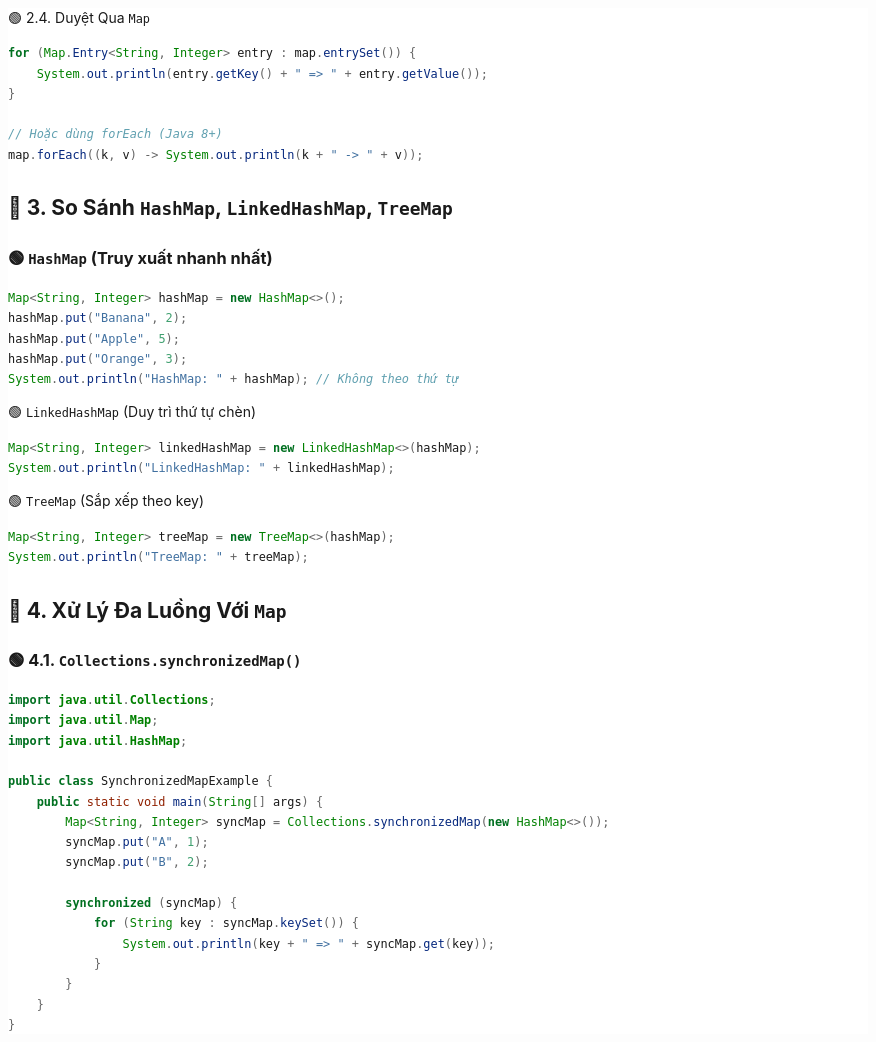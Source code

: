 🟢 2.4. Duyệt Qua `Map`
```java
for (Map.Entry<String, Integer> entry : map.entrySet()) {
    System.out.println(entry.getKey() + " => " + entry.getValue());
}

// Hoặc dùng forEach (Java 8+)
map.forEach((k, v) -> System.out.println(k + " -> " + v));
```
## 🔹 3. So Sánh `HashMap`, `LinkedHashMap`, `TreeMap`

### 🟢 `HashMap` (Truy xuất nhanh nhất)
```java
Map<String, Integer> hashMap = new HashMap<>();
hashMap.put("Banana", 2);
hashMap.put("Apple", 5);
hashMap.put("Orange", 3);
System.out.println("HashMap: " + hashMap); // Không theo thứ tự
```
🟢 `LinkedHashMap` (Duy trì thứ tự chèn)
```java
Map<String, Integer> linkedHashMap = new LinkedHashMap<>(hashMap);
System.out.println("LinkedHashMap: " + linkedHashMap);
```
🟢 `TreeMap` (Sắp xếp theo key)
```java
Map<String, Integer> treeMap = new TreeMap<>(hashMap);
System.out.println("TreeMap: " + treeMap);
```
## 🔹 4. Xử Lý Đa Luồng Với `Map`

### 🟢 4.1. `Collections.synchronizedMap()`
```java
import java.util.Collections;
import java.util.Map;
import java.util.HashMap;

public class SynchronizedMapExample {
    public static void main(String[] args) {
        Map<String, Integer> syncMap = Collections.synchronizedMap(new HashMap<>());
        syncMap.put("A", 1);
        syncMap.put("B", 2);

        synchronized (syncMap) {
            for (String key : syncMap.keySet()) {
                System.out.println(key + " => " + syncMap.get(key));
            }
        }
    }
}
```
